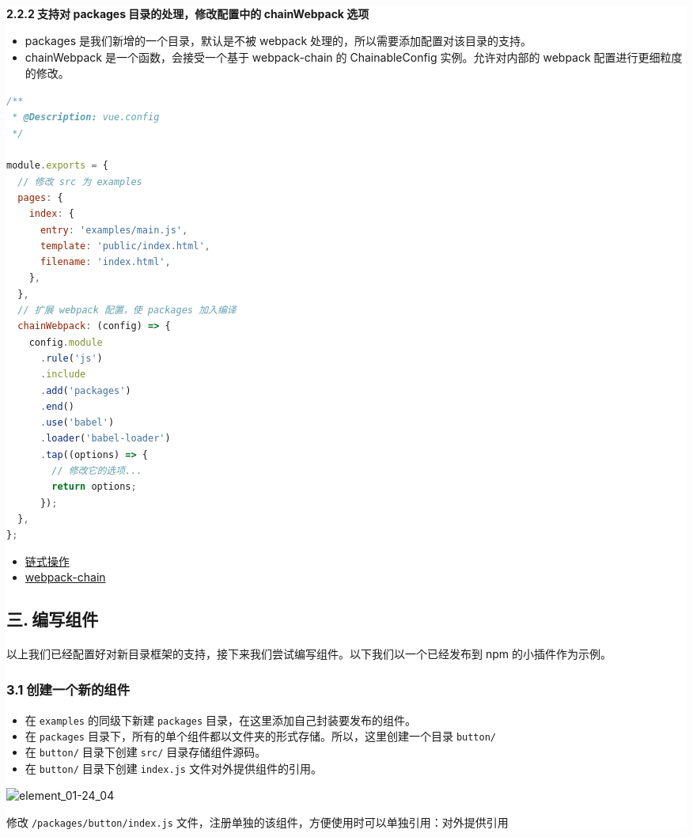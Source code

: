 **2.2.2 支持对 packages 目录的处理，修改配置中的 chainWebpack 选项**

- packages 是我们新增的一个目录，默认是不被 webpack 处理的，所以需要添加配置对该目录的支持。
- chainWebpack 是一个函数，会接受一个基于 webpack-chain 的 ChainableConfig 实例。允许对内部的 webpack 配置进行更细粒度的修改。

```js
/**
 * @Description: vue.config
 */

module.exports = {
  // 修改 src 为 examples
  pages: {
    index: {
      entry: 'examples/main.js',
      template: 'public/index.html',
      filename: 'index.html',
    },
  },
  // 扩展 webpack 配置，使 packages 加入编译
  chainWebpack: (config) => {
    config.module
      .rule('js')
      .include
      .add('packages')
      .end()
      .use('babel')
      .loader('babel-loader')
      .tap((options) => {
        // 修改它的选项...
        return options;
      });
  },
};
```

- [链式操作](https://cli.vuejs.org/zh/guide/webpack.html#链式操作-高级)
- [webpack-chain](https://github.com/neutrinojs/webpack-chain)

## 三. 编写组件

以上我们已经配置好对新目录框架的支持，接下来我们尝试编写组件。以下我们以一个已经发布到 npm 的小插件作为示例。

### 3.1 创建一个新的组件

- 在 `examples` 的同级下新建 `packages` 目录，在这里添加自己封装要发布的组件。
- 在 `packages` 目录下，所有的单个组件都以文件夹的形式存储。所以，这里创建一个目录 `button/`
- 在 `button/` 目录下创建 `src/` 目录存储组件源码。
- 在 `button/` 目录下创建 `index.js` 文件对外提供组件的引用。

![element_01-24_04](https://fastly.jsdelivr.net/gh/oliver556/image-hosting@master/20220124/element_01-24_04.4hn8lio06o00.jpg)

修改 `/packages/button/index.js` 文件，注册单独的该组件，方便使用时可以单独引用：对外提供引用
